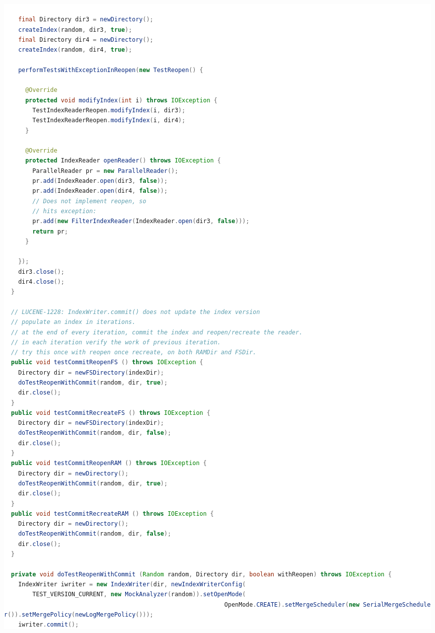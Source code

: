 ```java
    
    final Directory dir3 = newDirectory();
    createIndex(random, dir3, true);
    final Directory dir4 = newDirectory();
    createIndex(random, dir4, true);

    performTestsWithExceptionInReopen(new TestReopen() {

      @Override
      protected void modifyIndex(int i) throws IOException {
        TestIndexReaderReopen.modifyIndex(i, dir3);
        TestIndexReaderReopen.modifyIndex(i, dir4);
      }

      @Override
      protected IndexReader openReader() throws IOException {
        ParallelReader pr = new ParallelReader();
        pr.add(IndexReader.open(dir3, false));
        pr.add(IndexReader.open(dir4, false));
        // Does not implement reopen, so
        // hits exception:
        pr.add(new FilterIndexReader(IndexReader.open(dir3, false)));
        return pr;
      }
      
    });
    dir3.close();
    dir4.close();
  }

  // LUCENE-1228: IndexWriter.commit() does not update the index version
  // populate an index in iterations.
  // at the end of every iteration, commit the index and reopen/recreate the reader.
  // in each iteration verify the work of previous iteration. 
  // try this once with reopen once recreate, on both RAMDir and FSDir.
  public void testCommitReopenFS () throws IOException {
    Directory dir = newFSDirectory(indexDir);
    doTestReopenWithCommit(random, dir, true);
    dir.close();
  }
  public void testCommitRecreateFS () throws IOException {
    Directory dir = newFSDirectory(indexDir);
    doTestReopenWithCommit(random, dir, false);
    dir.close();
  }
  public void testCommitReopenRAM () throws IOException {
    Directory dir = newDirectory();
    doTestReopenWithCommit(random, dir, true);
    dir.close();
  }
  public void testCommitRecreateRAM () throws IOException {
    Directory dir = newDirectory();
    doTestReopenWithCommit(random, dir, false);
    dir.close();
  }

  private void doTestReopenWithCommit (Random random, Directory dir, boolean withReopen) throws IOException {
    IndexWriter iwriter = new IndexWriter(dir, newIndexWriterConfig(
        TEST_VERSION_CURRENT, new MockAnalyzer(random)).setOpenMode(
                                                              OpenMode.CREATE).setMergeScheduler(new SerialMergeScheduler()).setMergePolicy(newLogMergePolicy()));
    iwriter.commit();
```